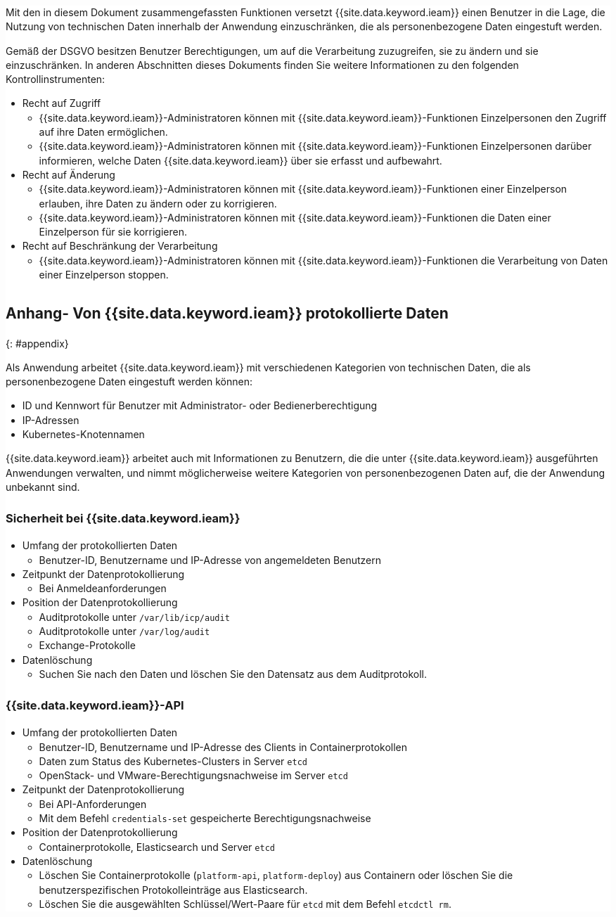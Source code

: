 Mit den in diesem Dokument zusammengefassten Funktionen versetzt {{site.data.keyword.ieam}} einen Benutzer in die Lage, die Nutzung von technischen Daten innerhalb der Anwendung einzuschränken, die als personenbezogene Daten eingestuft werden.

Gemäß der DSGVO besitzen Benutzer Berechtigungen, um auf die Verarbeitung zuzugreifen, sie zu ändern und sie einzuschränken. In anderen Abschnitten dieses Dokuments finden Sie weitere Informationen zu den folgenden Kontrollinstrumenten:
* Recht auf Zugriff
  * {{site.data.keyword.ieam}}-Administratoren können mit {{site.data.keyword.ieam}}-Funktionen Einzelpersonen den Zugriff auf ihre Daten ermöglichen.
  * {{site.data.keyword.ieam}}-Administratoren können mit {{site.data.keyword.ieam}}-Funktionen Einzelpersonen darüber informieren, welche Daten {{site.data.keyword.ieam}} über sie erfasst und aufbewahrt.
* Recht auf Änderung
  * {{site.data.keyword.ieam}}-Administratoren können mit {{site.data.keyword.ieam}}-Funktionen einer Einzelperson erlauben, ihre Daten zu ändern oder zu korrigieren.
  * {{site.data.keyword.ieam}}-Administratoren können mit {{site.data.keyword.ieam}}-Funktionen die Daten einer Einzelperson für sie korrigieren.
* Recht auf Beschränkung der Verarbeitung
  * {{site.data.keyword.ieam}}-Administratoren können mit {{site.data.keyword.ieam}}-Funktionen die Verarbeitung von Daten einer Einzelperson stoppen.

## Anhang- Von {{site.data.keyword.ieam}} protokollierte Daten
{: #appendix}

Als Anwendung arbeitet {{site.data.keyword.ieam}} mit verschiedenen Kategorien von technischen Daten, die als personenbezogene Daten eingestuft werden können:

* ID und Kennwort für Benutzer mit Administrator- oder Bedienerberechtigung
* IP-Adressen
* Kubernetes-Knotennamen 

{{site.data.keyword.ieam}} arbeitet auch mit Informationen zu Benutzern, die die unter {{site.data.keyword.ieam}} ausgeführten Anwendungen verwalten, und nimmt möglicherweise weitere Kategorien von personenbezogenen Daten auf, die der Anwendung unbekannt sind.

### Sicherheit bei {{site.data.keyword.ieam}}

* Umfang der protokollierten Daten
  * Benutzer-ID, Benutzername und IP-Adresse von angemeldeten Benutzern
* Zeitpunkt der Datenprotokollierung
  * Bei Anmeldeanforderungen
* Position der Datenprotokollierung
  * Auditprotokolle unter `/var/lib/icp/audit`
  * Auditprotokolle unter `/var/log/audit`
  * Exchange-Protokolle
* Datenlöschung
  * Suchen Sie nach den Daten und löschen Sie den Datensatz aus dem Auditprotokoll.

### {{site.data.keyword.ieam}}-API

* Umfang der protokollierten Daten
  * Benutzer-ID, Benutzername und IP-Adresse des Clients in Containerprotokollen
  * Daten zum Status des Kubernetes-Clusters in Server `etcd`
  * OpenStack- und VMware-Berechtigungsnachweise im Server `etcd`
* Zeitpunkt der Datenprotokollierung
  * Bei API-Anforderungen
  * Mit dem Befehl `credentials-set` gespeicherte Berechtigungsnachweise
* Position der Datenprotokollierung
  * Containerprotokolle, Elasticsearch und Server `etcd`
* Datenlöschung
  * Löschen Sie Containerprotokolle (`platform-api`, `platform-deploy`) aus Containern oder löschen Sie die benutzerspezifischen Protokolleinträge aus Elasticsearch.
  * Löschen Sie die ausgewählten Schlüssel/Wert-Paare für `etcd` mit dem Befehl `etcdctl rm`.